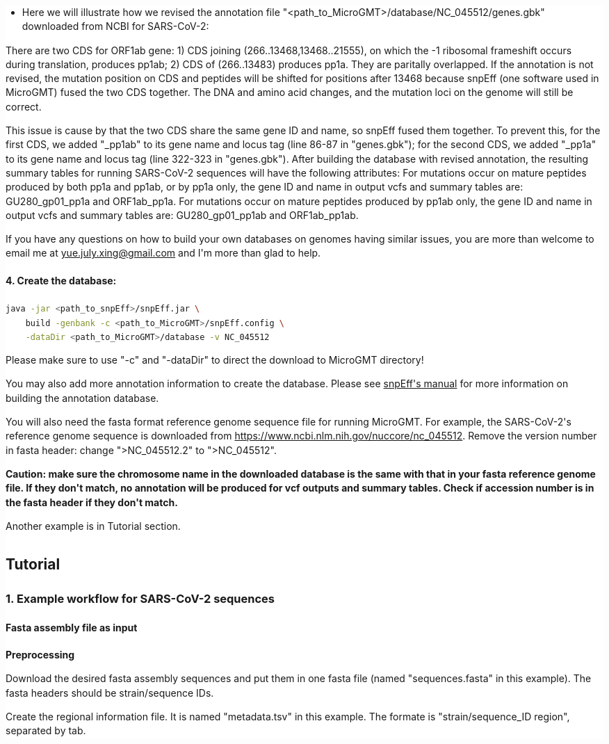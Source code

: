 * Here we will illustrate how we revised the annotation file "<path_to_MicroGMT>/database/NC_045512/genes.gbk" downloaded from NCBI for SARS-CoV-2:

There are two CDS for ORF1ab gene: 1) CDS joining (266..13468,13468..21555), on which the -1 ribosomal frameshift occurs during translation, produces pp1ab; 2) CDS of (266..13483) produces pp1a. They are paritally overlapped. If the annotation is not revised, the mutation position on CDS and peptides will be shifted for positions after 13468 because snpEff (one software used in MicroGMT) fused the two CDS together. The DNA and amino acid changes, and the mutation loci on the genome will still be correct.

This issue is cause by that the two CDS share the same gene ID and name, so snpEff fused them together. To prevent this, for the first CDS, we added "_pp1ab" to its gene name and locus tag (line 86-87 in "genes.gbk"); for the second CDS, we added "_pp1a" to its gene name and locus tag (line 322-323 in "genes.gbk"). After building the database with revised annotation, the resulting summary tables for running SARS-CoV-2 sequences will have the following attributes: For mutations occur on mature peptides produced by both pp1a and pp1ab, or by pp1a only, the gene ID and name in output vcfs and summary tables are: GU280_gp01_pp1a and ORF1ab_pp1a. For mutations occur on mature peptides produced by pp1ab only, the gene ID and name in output vcfs and summary tables are: GU280_gp01_pp1ab and ORF1ab_pp1ab.

If you have any questions on how to build your own databases on genomes having similar issues, you are more than welcome to email me at yue.july.xing@gmail.com and I'm more than glad to help.

#### 4. Create the database:
```bash
java -jar <path_to_snpEff>/snpEff.jar \
	build -genbank -c <path_to_MicroGMT>/snpEff.config \
	-dataDir <path_to_MicroGMT>/database -v NC_045512
``` 
Please make sure to use "-c" and "-dataDir" to direct the download to MicroGMT directory!

You may also add more annotation information to create the database. Please see [snpEff's manual](http://snpeff.sourceforge.net/SnpEff_manual.html#databases) for more information on building the annotation database.

You will also need the fasta format reference genome sequence file for running MicroGMT. For example, the SARS-CoV-2's reference genome sequence is downloaded from https://www.ncbi.nlm.nih.gov/nuccore/nc_045512. Remove the version number in fasta header: change ">NC_045512.2" to ">NC_045512".

**Caution: make sure the chromosome name in the downloaded database is the same with that in your fasta reference genome file. If they don't match, no annotation will be produced for vcf outputs and summary tables. Check if accession number is in the fasta header if they don't match.**

Another example is in Tutorial section.

## Tutorial
### 1. Example workflow for SARS-CoV-2 sequences
#### Fasta assembly file as input
**Preprocessing**

Download the desired fasta assembly sequences and put them in one fasta file (named "sequences.fasta" in this example). The fasta headers should be strain/sequence IDs.

Create the regional information file. It is named "metadata.tsv" in this example. The formate is "strain/sequence_ID  region", separated by tab.
